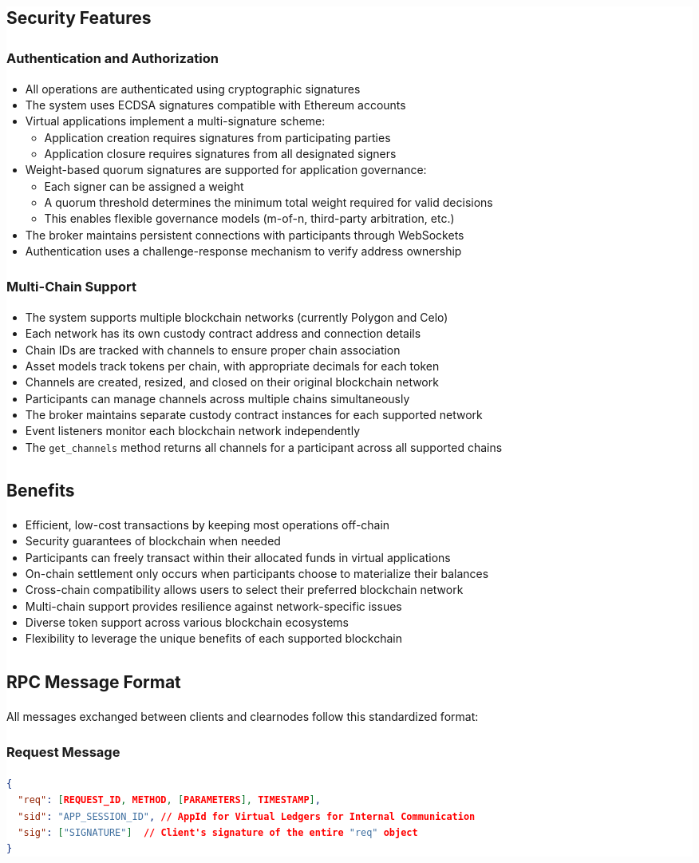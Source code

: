 ## Security Features

### Authentication and Authorization
- All operations are authenticated using cryptographic signatures
- The system uses ECDSA signatures compatible with Ethereum accounts
- Virtual applications implement a multi-signature scheme:
  - Application creation requires signatures from participating parties
  - Application closure requires signatures from all designated signers
- Weight-based quorum signatures are supported for application governance:
  - Each signer can be assigned a weight
  - A quorum threshold determines the minimum total weight required for valid decisions
  - This enables flexible governance models (m-of-n, third-party arbitration, etc.)
- The broker maintains persistent connections with participants through WebSockets
- Authentication uses a challenge-response mechanism to verify address ownership

### Multi-Chain Support
- The system supports multiple blockchain networks (currently Polygon and Celo)
- Each network has its own custody contract address and connection details
- Chain IDs are tracked with channels to ensure proper chain association
- Asset models track tokens per chain, with appropriate decimals for each token
- Channels are created, resized, and closed on their original blockchain network
- Participants can manage channels across multiple chains simultaneously
- The broker maintains separate custody contract instances for each supported network
- Event listeners monitor each blockchain network independently
- The `get_channels` method returns all channels for a participant across all supported chains

## Benefits
- Efficient, low-cost transactions by keeping most operations off-chain
- Security guarantees of blockchain when needed
- Participants can freely transact within their allocated funds in virtual applications
- On-chain settlement only occurs when participants choose to materialize their balances
- Cross-chain compatibility allows users to select their preferred blockchain network
- Multi-chain support provides resilience against network-specific issues
- Diverse token support across various blockchain ecosystems
- Flexibility to leverage the unique benefits of each supported blockchain

## RPC Message Format

All messages exchanged between clients and clearnodes follow this standardized format:

### Request Message

```json
{
  "req": [REQUEST_ID, METHOD, [PARAMETERS], TIMESTAMP],
  "sid": "APP_SESSION_ID", // AppId for Virtual Ledgers for Internal Communication
  "sig": ["SIGNATURE"]  // Client's signature of the entire "req" object
}
```
